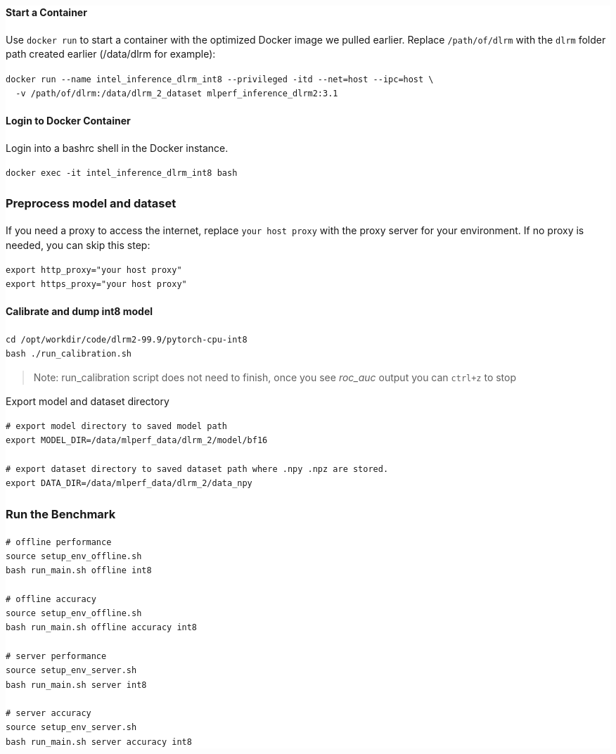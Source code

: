 #### Start a Container
Use ``docker run`` to start a container with the optimized Docker image we pulled earlier.
Replace ``/path/of/dlrm`` with the ``dlrm`` folder path created earlier (/data/dlrm for example):

```
docker run --name intel_inference_dlrm_int8 --privileged -itd --net=host --ipc=host \
  -v /path/of/dlrm:/data/dlrm_2_dataset mlperf_inference_dlrm2:3.1
```

#### Login to Docker Container
Login into a bashrc shell in the Docker instance.

```
docker exec -it intel_inference_dlrm_int8 bash
```

### Preprocess model and dataset

If you need a proxy to access the internet, replace ``your host proxy`` with
the proxy server for your environment.  If no proxy is needed, you can skip
this step:

```
export http_proxy="your host proxy"
export https_proxy="your host proxy"
```

#### Calibrate and dump int8 model

```
cd /opt/workdir/code/dlrm2-99.9/pytorch-cpu-int8
bash ./run_calibration.sh
```
> Note: run_calibration script does not need to finish, once you see *roc_auc* output you can `ctrl+z` to stop


Export model and dataset directory

```
# export model directory to saved model path
export MODEL_DIR=/data/mlperf_data/dlrm_2/model/bf16

# export dataset directory to saved dataset path where .npy .npz are stored.
export DATA_DIR=/data/mlperf_data/dlrm_2/data_npy
```


### Run the Benchmark

```
# offline performance
source setup_env_offline.sh
bash run_main.sh offline int8                   

# offline accuracy
source setup_env_offline.sh
bash run_main.sh offline accuracy int8	          

# server performance
source setup_env_server.sh
bash run_main.sh server int8

# server accuracy
source setup_env_server.sh   
bash run_main.sh server accuracy int8    
```
